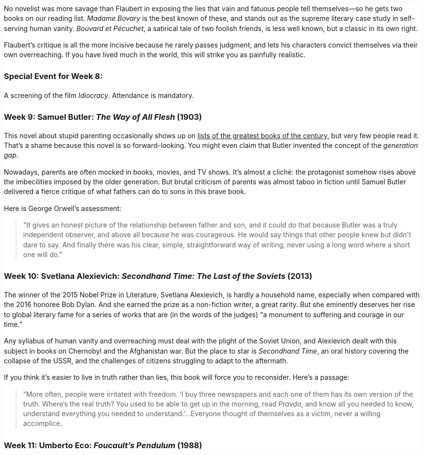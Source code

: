 No novelist was more savage than Flaubert in exposing the lies that vain and fatuous people tell themselves—so he gets two books on our reading list. _Madame Bovary_ is the best known of these, and stands out as the supreme literary case study in self-serving human vanity. _Bouvard et Pécuchet_, a satirical tale of two foolish friends, is less well known, but a classic in its own right.

Flaubert’s critique is all the more incisive because he rarely passes judgment, and lets his characters convict themselves via their own overreaching. If you have lived much in the world, this will strike you as painfully realistic.

### Special Event for Week 8:

A screening of the film _Idiocracy_. Attendance is mandatory.

### Week 9: Samuel Butler: _The Way of All Flesh_ (1903)

This novel about stupid parenting occasionally shows up on [lists of the greatest books of the century,](https://en.wikipedia.org/wiki/Modern_Library%27s_100_Best_Novels) but very few people read it. That’s a shame because this novel is so forward-looking. You might even claim that Butler invented the concept of the _generation gap_.

Nowadays, parents are often mocked in books, movies, and TV shows. It’s almost a cliché: the protagonist somehow rises above the imbecilities imposed by the older generation. But brutal criticism of parents was almost taboo in fiction until Samuel Butler delivered a fierce critique of what fathers can do to sons in this brave book.

Here is George Orwell’s assessment:

> "It gives an honest picture of the relationship between father and son, and it could do that because Butler was a truly independent observer, and above all because he was courageous. He would say things that other people knew but didn't dare to say. And finally there was his clear, simple, straightforward way of writing, never using a long word where a short one will do."

### Week 10: Svetlana Alexievich: _Secondhand Time: The Last of the Soviets_ (2013)

The winner of the 2015 Nobel Prize in Literature, Svetlana Alexievich, is hardly a household name, especially when compared with the 2016 honoree Bob Dylan. And she earned the prize as a non-fiction writer, a great rarity. But she eminently deserves her rise to global literary fame for a series of works that are (in the words of the judges) “a monument to suffering and courage in our time.”

Any syllabus of human vanity and overreaching must deal with the plight of the Soviet Union, and Alexievich dealt with this subject in books on Chernobyl and the Afghanistan war. But the place to star is _Secondhand Time_, an oral history covering the collapse of the USSR, and the challenges of citizens struggling to adapt to the aftermath.

If you think it’s easier to live in truth rather than lies, this book will force you to reconsider. Here’s a passage:

> “More often, people were irritated with freedom. ‘I buy three newspapers and each one of them has its own version of the truth. Where’s the real truth? You used to be able to get up in the morning, read _Pravda_, and know all you needed to know, understand everything you needed to understand.’…Everyone thought of themselves as a victim, never a willing accomplice.

### Week 11: Umberto Eco: _Foucault’s Pendulum_ (1988)
